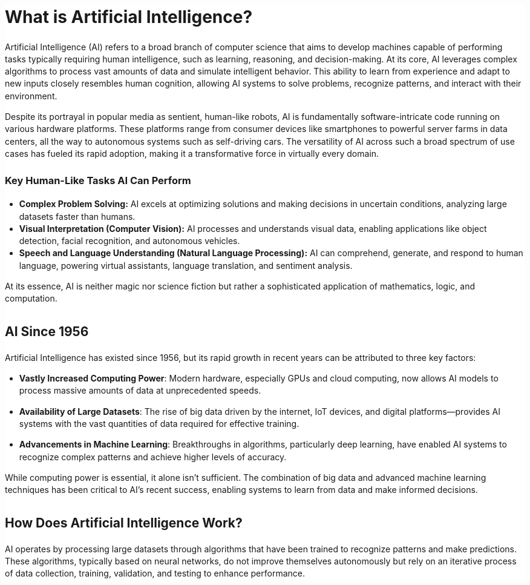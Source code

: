 # What is Artificial Intelligence?

Artificial Intelligence (AI) refers to a broad branch of computer science that aims to develop machines capable of performing tasks typically requiring human intelligence, such as learning, reasoning, and decision-making. At its core, AI leverages complex algorithms to process vast amounts of data and simulate intelligent behavior. This ability to learn from experience and adapt to new inputs closely resembles human cognition, allowing AI systems to solve problems, recognize patterns, and interact with their environment.

Despite its portrayal in popular media as sentient, human-like robots, AI is fundamentally software-intricate code running on various hardware platforms. These platforms range from consumer devices like smartphones to powerful server farms in data centers, all the way to autonomous systems such as self-driving cars. The versatility of AI across such a broad spectrum of use cases has fueled its rapid adoption, making it a transformative force in virtually every domain.

### Key Human-Like Tasks AI Can Perform

- **Complex Problem Solving:** AI excels at optimizing solutions and making decisions in uncertain conditions, analyzing large datasets faster than humans.
- **Visual Interpretation (Computer Vision):** AI processes and understands visual data, enabling applications like object detection, facial recognition, and autonomous vehicles.
- **Speech and Language Understanding (Natural Language Processing):** AI can comprehend, generate, and respond to human language, powering virtual assistants, language translation, and sentiment analysis.

At its essence, AI is neither magic nor science fiction but rather a sophisticated application of mathematics, logic, and computation.

## AI Since 1956

Artificial Intelligence has existed since 1956, but its rapid growth in recent years can be attributed to three key factors:

- **Vastly Increased Computing Power**: Modern hardware, especially GPUs and cloud computing, now allows AI models to process massive amounts of data at unprecedented speeds.

- **Availability of Large Datasets**: The rise of big data driven by the internet, IoT devices, and digital platforms—provides AI systems with the vast quantities of data required for effective training.

- **Advancements in Machine Learning**: Breakthroughs in algorithms, particularly deep learning, have enabled AI systems to recognize complex patterns and achieve higher levels of accuracy.

While computing power is essential, it alone isn’t sufficient. The combination of big data and advanced machine learning techniques has been critical to AI’s recent success, enabling systems to learn from data and make informed decisions.

## How Does Artificial Intelligence Work?

AI operates by processing large datasets through algorithms that have been trained to recognize patterns and make predictions. These algorithms, typically based on neural networks, do not improve themselves autonomously but rely on an iterative process of data collection, training, validation, and testing to enhance performance.
